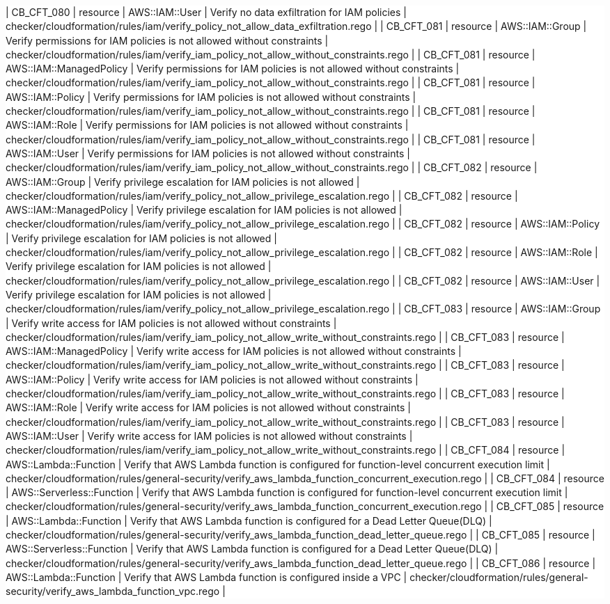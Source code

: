 | CB_CFT_080 | resource | AWS::IAM::User                            | Verify no data exfiltration for IAM policies                                                | checker/cloudformation/rules/iam/verify_policy_not_allow_data_exfiltration.rego                              |
| CB_CFT_081 | resource | AWS::IAM::Group                           | Verify permissions for IAM policies is not allowed without constraints                      | checker/cloudformation/rules/iam/verify_iam_policy_not_allow_without_constraints.rego                        |
| CB_CFT_081 | resource | AWS::IAM::ManagedPolicy                   | Verify permissions for IAM policies is not allowed without constraints                      | checker/cloudformation/rules/iam/verify_iam_policy_not_allow_without_constraints.rego                        |
| CB_CFT_081 | resource | AWS::IAM::Policy                          | Verify permissions for IAM policies is not allowed without constraints                      | checker/cloudformation/rules/iam/verify_iam_policy_not_allow_without_constraints.rego                        |
| CB_CFT_081 | resource | AWS::IAM::Role                            | Verify permissions for IAM policies is not allowed without constraints                      | checker/cloudformation/rules/iam/verify_iam_policy_not_allow_without_constraints.rego                        |
| CB_CFT_081 | resource | AWS::IAM::User                            | Verify permissions for IAM policies is not allowed without constraints                      | checker/cloudformation/rules/iam/verify_iam_policy_not_allow_without_constraints.rego                        |
| CB_CFT_082 | resource | AWS::IAM::Group                           | Verify privilege escalation for IAM policies is not allowed                                 | checker/cloudformation/rules/iam/verify_policy_not_allow_privilege_escalation.rego                           |
| CB_CFT_082 | resource | AWS::IAM::ManagedPolicy                   | Verify privilege escalation for IAM policies is not allowed                                 | checker/cloudformation/rules/iam/verify_policy_not_allow_privilege_escalation.rego                           |
| CB_CFT_082 | resource | AWS::IAM::Policy                          | Verify privilege escalation for IAM policies is not allowed                                 | checker/cloudformation/rules/iam/verify_policy_not_allow_privilege_escalation.rego                           |
| CB_CFT_082 | resource | AWS::IAM::Role                            | Verify privilege escalation for IAM policies is not allowed                                 | checker/cloudformation/rules/iam/verify_policy_not_allow_privilege_escalation.rego                           |
| CB_CFT_082 | resource | AWS::IAM::User                            | Verify privilege escalation for IAM policies is not allowed                                 | checker/cloudformation/rules/iam/verify_policy_not_allow_privilege_escalation.rego                           |
| CB_CFT_083 | resource | AWS::IAM::Group                           | Verify write access for IAM policies is not allowed without constraints                     | checker/cloudformation/rules/iam/verify_iam_policy_not_allow_write_without_constraints.rego                  |
| CB_CFT_083 | resource | AWS::IAM::ManagedPolicy                   | Verify write access for IAM policies is not allowed without constraints                     | checker/cloudformation/rules/iam/verify_iam_policy_not_allow_write_without_constraints.rego                  |
| CB_CFT_083 | resource | AWS::IAM::Policy                          | Verify write access for IAM policies is not allowed without constraints                     | checker/cloudformation/rules/iam/verify_iam_policy_not_allow_write_without_constraints.rego                  |
| CB_CFT_083 | resource | AWS::IAM::Role                            | Verify write access for IAM policies is not allowed without constraints                     | checker/cloudformation/rules/iam/verify_iam_policy_not_allow_write_without_constraints.rego                  |
| CB_CFT_083 | resource | AWS::IAM::User                            | Verify write access for IAM policies is not allowed without constraints                     | checker/cloudformation/rules/iam/verify_iam_policy_not_allow_write_without_constraints.rego                  |
| CB_CFT_084 | resource | AWS::Lambda::Function                     | Verify that AWS Lambda function is configured for function-level concurrent execution limit | checker/cloudformation/rules/general-security/verify_aws_lambda_function_concurrent_execution.rego           |
| CB_CFT_084 | resource | AWS::Serverless::Function                 | Verify that AWS Lambda function is configured for function-level concurrent execution limit | checker/cloudformation/rules/general-security/verify_aws_lambda_function_concurrent_execution.rego           |
| CB_CFT_085 | resource | AWS::Lambda::Function                     | Verify that AWS Lambda function is configured for a Dead Letter Queue(DLQ)                  | checker/cloudformation/rules/general-security/verify_aws_lambda_function_dead_letter_queue.rego              |
| CB_CFT_085 | resource | AWS::Serverless::Function                 | Verify that AWS Lambda function is configured for a Dead Letter Queue(DLQ)                  | checker/cloudformation/rules/general-security/verify_aws_lambda_function_dead_letter_queue.rego              |
| CB_CFT_086 | resource | AWS::Lambda::Function                     | Verify that AWS Lambda function is configured inside a VPC                                  | checker/cloudformation/rules/general-security/verify_aws_lambda_function_vpc.rego                            |
